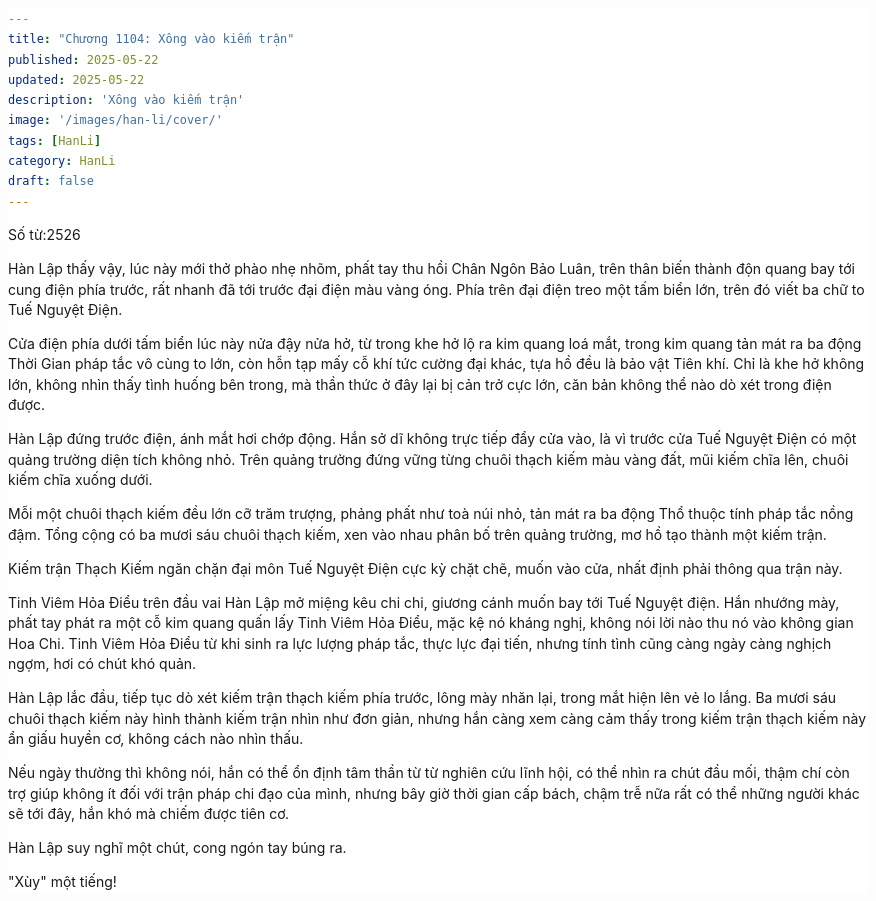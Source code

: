 ```yaml
---
title: "Chương 1104: Xông vào kiếm trận"
published: 2025-05-22
updated: 2025-05-22
description: 'Xông vào kiếm trận'
image: '/images/han-li/cover/'
tags: [HanLi]
category: HanLi
draft: false
---
```


Số từ:2526  










Hàn Lập thấy vậy, lúc này mới thở phào nhẹ nhõm, phất tay thu hồi Chân Ngôn Bảo Luân, trên thân biến thành độn quang bay tới cung điện phía trước, rất nhanh đã tới trước đại điện màu vàng óng. Phía trên đại điện treo một tấm biển lớn, trên đó viết ba chữ to Tuế Nguyệt Điện.

Cửa điện phía dưới tấm biển lúc này nửa đậy nửa hở, từ trong khe hở lộ ra kim quang loá mắt, trong kim quang tản mát ra ba động Thời Gian pháp tắc vô cùng to lớn, còn hỗn tạp mấy cỗ khí tức cường đại khác, tựa hồ đều là bảo vật Tiên khí. Chỉ là khe hở không lớn, không nhìn thấy tình huống bên trong, mà thần thức ở đây lại bị cản trở cực lớn, căn bản không thể nào dò xét trong điện được.

Hàn Lập đứng trước điện, ánh mắt hơi chớp động. Hắn sở dĩ không trực tiếp đẩy cửa vào, là vì trước cửa Tuế Nguyệt Điện có một quảng trường diện tích không nhỏ. Trên quảng trường đứng vững từng chuôi thạch kiếm màu vàng đất, mũi kiếm chĩa lên, chuôi kiếm chĩa xuống dưới.

Mỗi một chuôi thạch kiếm đều lớn cỡ trăm trượng, phảng phất như toà núi nhỏ, tản mát ra ba động Thổ thuộc tính pháp tắc nồng đậm. Tổng cộng có ba mươi sáu chuôi thạch kiếm, xen vào nhau phân bố trên quảng trường, mơ hồ tạo thành một kiếm trận.

Kiếm trận Thạch Kiếm ngăn chặn đại môn Tuế Nguyệt Điện cực kỳ chặt chẽ, muốn vào cửa, nhất định phải thông qua trận này.

Tinh Viêm Hỏa Điểu trên đầu vai Hàn Lập mở miệng kêu chi chi, giương cánh muốn bay tới Tuế Nguyệt điện. Hắn nhướng mày, phất tay phát ra một cỗ kim quang quấn lấy Tinh Viêm Hỏa Điểu, mặc kệ nó kháng nghị, không nói lời nào thu nó vào không gian Hoa Chi. Tinh Viêm Hỏa Điểu từ khi sinh ra lực lượng pháp tắc, thực lực đại tiến, nhưng tính tình cũng càng ngày càng nghịch ngợm, hơi có chút khó quản.

Hàn Lập lắc đầu, tiếp tục dò xét kiếm trận thạch kiếm phía trước, lông mày nhăn lại, trong mắt hiện lên vẻ lo lắng. Ba mươi sáu chuôi thạch kiếm này hình thành kiếm trận nhìn như đơn giản, nhưng hắn càng xem càng cảm thấy trong kiếm trận thạch kiếm này ẩn giấu huyền cơ, không cách nào nhìn thấu.

Nếu ngày thường thì không nói, hắn có thể ổn định tâm thần từ từ nghiên cứu lĩnh hội, có thể nhìn ra chút đầu mối, thậm chí còn trợ giúp không ít đối với trận pháp chi đạo của mình, nhưng bây giờ thời gian cấp bách, chậm trễ nữa rất có thể những người khác sẽ tới đây, hắn khó mà chiếm được tiên cơ.

Hàn Lập suy nghĩ một chút, cong ngón tay búng ra.

"Xùy" một tiếng!
